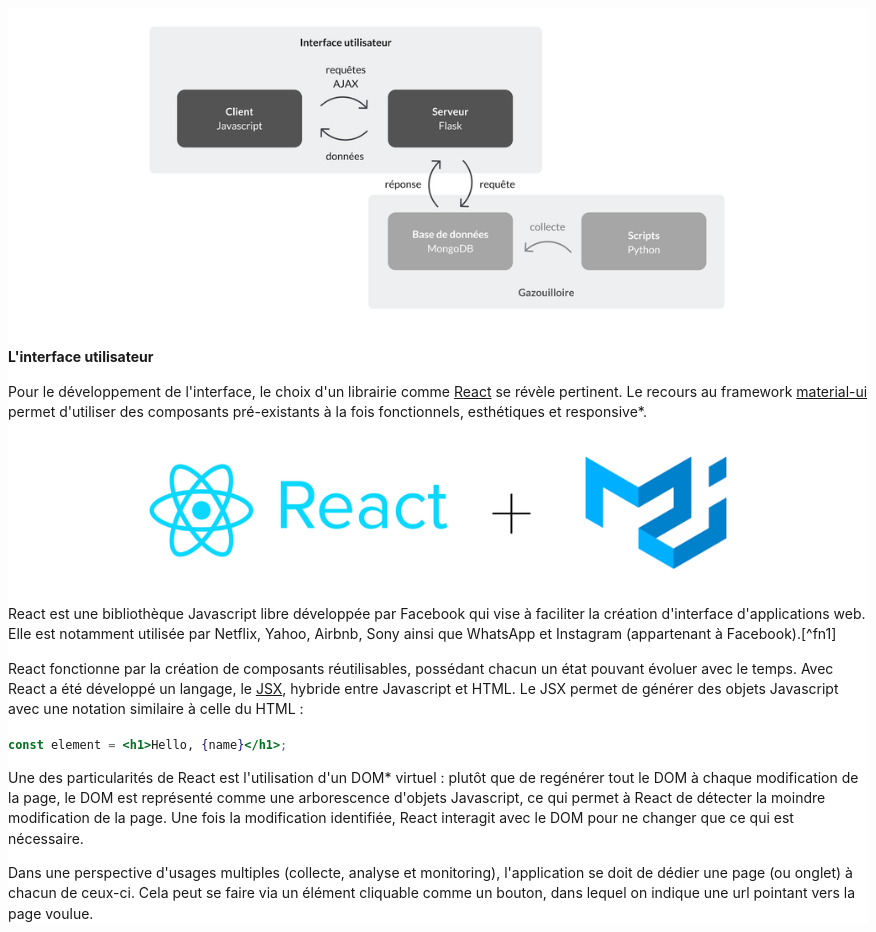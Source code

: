 ![](data/clean_webapp_diagram.png)

**L'interface utilisateur**

Pour le développement de l'interface, le choix d'un librairie comme [React](https://reactjs.org/) se révèle pertinent. Le recours au framework [material-ui](https://material-ui.com/) permet d'utiliser des composants pré-existants à la fois fonctionnels, esthétiques et responsive*. 

![](data/react_material.png)

React est une bibliothèque Javascript libre développée par Facebook qui vise à faciliter la création d'interface d'applications web. Elle est notamment utilisée par Netflix, Yahoo, Airbnb, Sony ainsi que WhatsApp et Instagram (appartenant à Facebook).[^fn1]

React fonctionne par la création de composants réutilisables, possédant chacun un état pouvant évoluer avec le temps. Avec React a été développé un langage, le [JSX](https://reactjs.org/docs/introducing-jsx.html), hybride entre Javascript et HTML. Le JSX permet de générer des objets Javascript avec une notation similaire à celle du HTML :

```jsx
const element = <h1>Hello, {name}</h1>;
```

Une des particularités de React est l'utilisation d'un DOM* virtuel : plutôt que de regénérer tout le DOM à chaque modification de la page, le DOM est représenté comme une arborescence d'objets Javascript, ce qui permet à React de détecter la moindre modification de la page. Une fois la modification identifiée, React interagit avec le DOM pour ne changer que ce qui est nécessaire.

Dans une perspective d'usages multiples (collecte, analyse et monitoring), l'application se doit de dédier une page (ou onglet) à chacun de ceux-ci. Cela peut se faire via un élément cliquable comme un bouton, dans lequel on indique une url pointant vers la page voulue.
